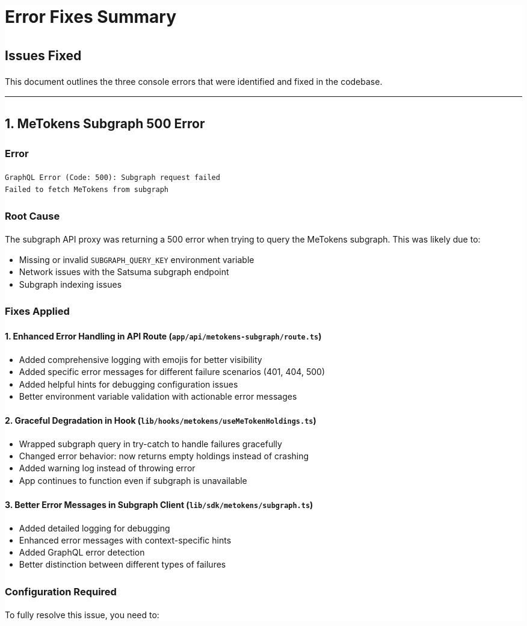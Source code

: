 # Error Fixes Summary

## Issues Fixed

This document outlines the three console errors that were identified and fixed in the codebase.

---

## 1. MeTokens Subgraph 500 Error

### Error
```
GraphQL Error (Code: 500): Subgraph request failed
Failed to fetch MeTokens from subgraph
```

### Root Cause
The subgraph API proxy was returning a 500 error when trying to query the MeTokens subgraph. This was likely due to:
- Missing or invalid `SUBGRAPH_QUERY_KEY` environment variable
- Network issues with the Satsuma subgraph endpoint
- Subgraph indexing issues

### Fixes Applied

#### 1. Enhanced Error Handling in API Route (`app/api/metokens-subgraph/route.ts`)
- Added comprehensive logging with emojis for better visibility
- Added specific error messages for different failure scenarios (401, 404, 500)
- Added helpful hints for debugging configuration issues
- Better environment variable validation with actionable error messages

#### 2. Graceful Degradation in Hook (`lib/hooks/metokens/useMeTokenHoldings.ts`)
- Wrapped subgraph query in try-catch to handle failures gracefully
- Changed error behavior: now returns empty holdings instead of crashing
- Added warning log instead of throwing error
- App continues to function even if subgraph is unavailable

#### 3. Better Error Messages in Subgraph Client (`lib/sdk/metokens/subgraph.ts`)
- Added detailed logging for debugging
- Enhanced error messages with context-specific hints
- Added GraphQL error detection
- Better distinction between different types of failures

### Configuration Required

To fully resolve this issue, you need to:
